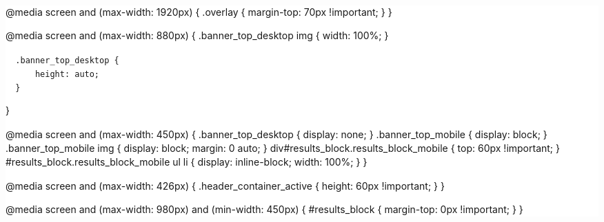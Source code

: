  @media screen and (max-width: 1920px) {
     .overlay {
         margin-top: 70px !important;
     }
 }


  @media screen and (max-width: 880px) {
      .banner_top_desktop img {
          width: 100%;
      }

      .banner_top_desktop {
          height: auto;
      }
  }

  @media screen and (max-width: 450px) {
      .banner_top_desktop {
          display: none;
      }
      .banner_top_mobile {
          display: block;
      }
      .banner_top_mobile img {
          display: block;
          margin: 0 auto;
      }
      div#results_block.results_block_mobile {
          top: 60px !important;
      }
      #results_block.results_block_mobile ul li {
          display: inline-block;
          width: 100%;
      }
  }

  @media screen and (max-width: 426px)  {
      .header_container_active {
          height: 60px !important;
      }
  }

  @media screen and (max-width: 980px) and (min-width: 450px) {
      #results_block {
          margin-top: 0px !important;
      }
  }


</style>
<script type="text/javascript">
    $(document).ready(function(){
      $(".all_content_cny").parents("body").find(".banner_top_desktop").css("cssText", "display: none !important;");
      $(".all_content_cny").parents("body").find(".banner_top_mobile").css("cssText", "display: none !important;");
      $(".all_content_cny").parents("body").find(".overlay").css("cssText", "margin-top: 70px !important;");
    });
  </script>
